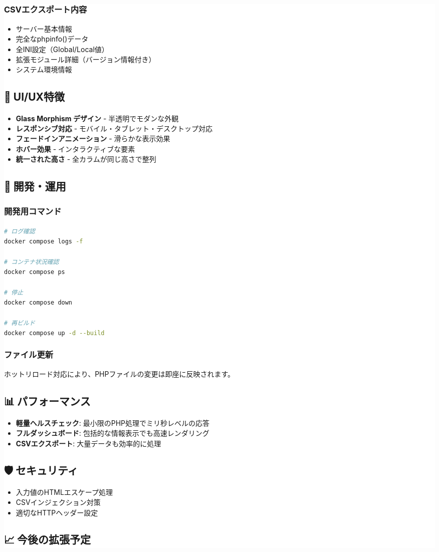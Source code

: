 ### CSVエクスポート内容
- サーバー基本情報
- 完全なphpinfo()データ
- 全INI設定（Global/Local値）
- 拡張モジュール詳細（バージョン情報付き）
- システム環境情報

## 🎨 UI/UX特徴

- **Glass Morphism デザイン** - 半透明でモダンな外観
- **レスポンシブ対応** - モバイル・タブレット・デスクトップ対応
- **フェードインアニメーション** - 滑らかな表示効果
- **ホバー効果** - インタラクティブな要素
- **統一された高さ** - 全カラムが同じ高さで整列

## 🔄 開発・運用

### 開発用コマンド
```bash
# ログ確認
docker compose logs -f

# コンテナ状況確認
docker compose ps

# 停止
docker compose down

# 再ビルド
docker compose up -d --build
```

### ファイル更新
ホットリロード対応により、PHPファイルの変更は即座に反映されます。

## 📊 パフォーマンス

- **軽量ヘルスチェック**: 最小限のPHP処理でミリ秒レベルの応答
- **フルダッシュボード**: 包括的な情報表示でも高速レンダリング
- **CSVエクスポート**: 大量データも効率的に処理

## 🛡️ セキュリティ

- 入力値のHTMLエスケープ処理
- CSVインジェクション対策
- 適切なHTTPヘッダー設定

## 📈 今後の拡張予定

